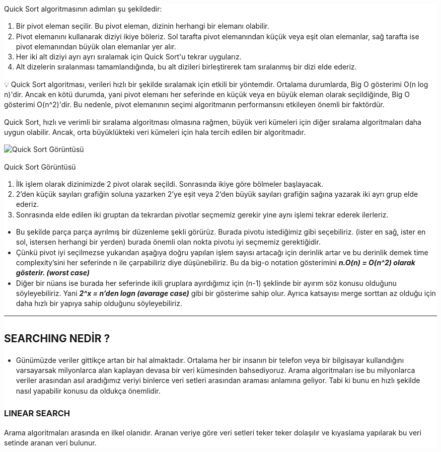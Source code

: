Quick Sort algoritmasının adımları şu şekildedir:

1. Bir pivot eleman seçilir. Bu pivot eleman, dizinin herhangi bir elemanı olabilir.
2. Pivot elemanını kullanarak diziyi ikiye böleriz. Sol tarafta pivot elemanından küçük veya eşit olan elemanlar, sağ tarafta ise pivot elemanından büyük olan elemanlar yer alır.
3. Her iki alt diziyi ayrı ayrı sıralamak için Quick Sort'u tekrar uygularız.
4. Alt dizelerin sıralanması tamamlandığında, bu alt dizileri birleştirerek tam sıralanmış bir dizi elde ederiz.

<aside>
💡 Quick Sort algoritması, verileri hızlı bir şekilde sıralamak için etkili bir yöntemdir. Ortalama durumlarda, Big O gösterimi O(n log n)'dir. Ancak en kötü durumda, yani pivot elemanı her seferinde en küçük veya en büyük eleman olarak seçildiğinde, Big O gösterimi O(n^2)'dir. Bu nedenle, pivot elemanının seçimi algoritmanın performansını etkileyen önemli bir faktördür.

</aside>

Quick Sort, hızlı ve verimli bir sıralama algoritması olmasına rağmen, büyük veri kümeleri için diğer sıralama algoritmaları daha uygun olabilir. Ancak, orta büyüklükteki veri kümeleri için hala tercih edilen bir algoritmadır.

![Quick Sort Görüntüsü](Algoritma%20ve%20Veri%20Yap%C4%B1lar%C4%B1%209274c78fe9914a9cbd691b991edae713/quicksort-in-javascript-1.jpg)

Quick Sort Görüntüsü

1. İlk işlem olarak dizinimizde 2 pivot olarak seçildi. Sonrasında ikiye göre bölmeler başlayacak.
2. 2’den küçük sayıları grafiğin soluna yazarken 2’ye eşit veya 2‘den büyük sayıları grafiğin sağına yazarak iki ayrı grup elde ederiz.
3. Sonrasında elde edilen iki gruptan da tekrardan pivotlar seçmemiz gerekir yine aynı işlemi tekrar ederek ilerleriz.
- Bu şekilde parça parça ayrılmış bir düzenleme şekli görürüz. Burada pivotu istediğimiz gibi seçebiliriz. (ister en sağ, ister en sol, istersen herhangi bir yerden) burada önemli olan nokta pivotu iyi seçmemiz gerektiğidir.
- Çünkü pivot iyi seçilmezse yukarıdan aşağıya doğru yapılan işlem sayısı artacağı için derinlik artar ve bu derinlik demek time complexity’sini her seferinde n ile çarpabiliriz diye düşünebiliriz. Bu da big-o notation gösterimini ***n.O(n) = O(n^2) olarak gösterir. (worst case)***
- Diğer bir nüans ise burada her seferinde ikili gruplara ayırdığımız için (n-1) şeklinde bir ayırım söz konusu olduğunu söyleyebiliriz. Yani ***2^x = n’den logn (avarage case)*** gibi bir gösterime sahip olur. Ayrıca katsayısı merge sorttan az olduğu için daha hızlı bir yapıya sahip olduğunu söyleyebiliriz.

---

## SEARCHING NEDİR ?

- Günümüzde veriler gittikçe artan bir hal almaktadır. Ortalama her bir insanın bir telefon veya bir bilgisayar kullandığını varsayarsak milyonlarca alan kaplayan devasa bir veri kümesinden bahsediyoruz. Arama algoritmaları ise bu milyonlarca veriler arasından asıl aradığımız veriyi binlerce veri setleri arasından araması anlamına geliyor. Tabi ki bunu en hızlı şekilde nasıl yapabilir konusu da oldukça önemlidir.

### LINEAR SEARCH

Arama algoritmaları arasında en ilkel olanıdır. Aranan veriye göre veri setleri teker teker dolaşılır ve kıyaslama yapılarak bu veri setinde aranan veri bulunur.
